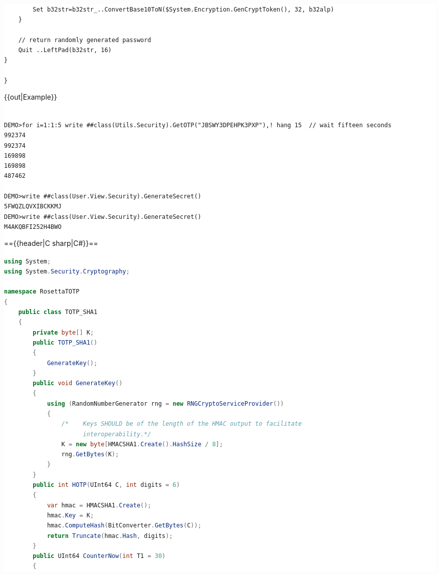 ```cos
		Set b32str=b32str_..ConvertBase10ToN($System.Encryption.GenCryptToken(), 32, b32alp)
	}
	
	// return randomly generated password
	Quit ..LeftPad(b32str, 16)
}

}

```

{{out|Example}}

```txt

DEMO>for i=1:1:5 write ##class(Utils.Security).GetOTP("JBSWY3DPEHPK3PXP"),! hang 15  // wait fifteen seconds
992374
992374
169898
169898
487462

DEMO>write ##class(User.View.Security).GenerateSecret()
5FWQZLQVXIBCKKMJ
DEMO>write ##class(User.View.Security).GenerateSecret()
M4AKQBFI252H4BWO

```



=={{header|C sharp|C#}}==

```csharp
using System;
using System.Security.Cryptography;

namespace RosettaTOTP
{
    public class TOTP_SHA1
    {
        private byte[] K;
        public TOTP_SHA1()
        {
            GenerateKey();
        }
        public void GenerateKey()
        {
            using (RandomNumberGenerator rng = new RNGCryptoServiceProvider())
            {
                /*    Keys SHOULD be of the length of the HMAC output to facilitate
                      interoperability.*/
                K = new byte[HMACSHA1.Create().HashSize / 8];
                rng.GetBytes(K);
            }
        }
        public int HOTP(UInt64 C, int digits = 6)
        {
            var hmac = HMACSHA1.Create();
            hmac.Key = K;
            hmac.ComputeHash(BitConverter.GetBytes(C));
            return Truncate(hmac.Hash, digits);
        }
        public UInt64 CounterNow(int T1 = 30)
        {
```